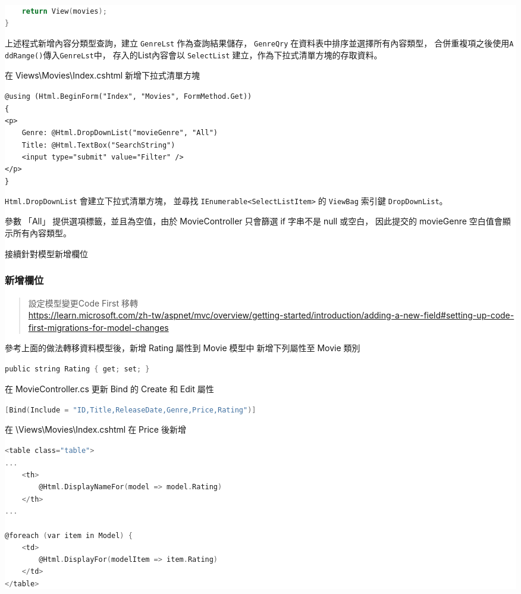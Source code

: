 ```c
    return View(movies);
}

```

上述程式新增內容分類型查詢，建立 `GenreLst` 作為查詢結果儲存，
`GenreQry` 在資料表中排序並選擇所有內容類型，
合併重複項之後使用`AddRange()`傳入`GenreLst`中，
存入的List內容會以 `SelectList` 建立，作為下拉式清單方塊的存取資料。

在 Views\Movies\Index.cshtml 新增下拉式清單方塊

```
@using (Html.BeginForm("Index", "Movies", FormMethod.Get))
{
<p>
    Genre: @Html.DropDownList("movieGenre", "All")
    Title: @Html.TextBox("SearchString")
    <input type="submit" value="Filter" />
</p>
}

```

`Html.DropDownList` 會建立下拉式清單方塊，
並尋找 `IEnumerable<SelectListItem>` 的 `ViewBag` 索引鍵 `DropDownList`。

參數 「All」 提供選項標籤，並且為空值，由於 MovieController 只會篩選 if 字串不是 null 或空白，
因此提交的 movieGenre 空白值會顯示所有內容類型。

接續針對模型新增欄位

### 新增欄位

> 設定模型變更Code First 移轉</br>
https://learn.microsoft.com/zh-tw/aspnet/mvc/overview/getting-started/introduction/adding-a-new-field#setting-up-code-first-migrations-for-model-changes
> 

參考上面的做法轉移資料模型後，新增 Rating 屬性到 Movie 模型中
新增下列屬性至 Movie 類別

```c
public string Rating { get; set; }

```

在 MovieController.cs 更新 Bind 的 Create 和 Edit 屬性

```c
[Bind(Include = "ID,Title,ReleaseDate,Genre,Price,Rating")]

```

在 \Views\Movies\Index.cshtml 在 Price 後新增

```c
<table class="table">
...
    <th>
        @Html.DisplayNameFor(model => model.Rating)
    </th>
...

@foreach (var item in Model) {
    <td>
        @Html.DisplayFor(modelItem => item.Rating)
    </td>
</table>

```